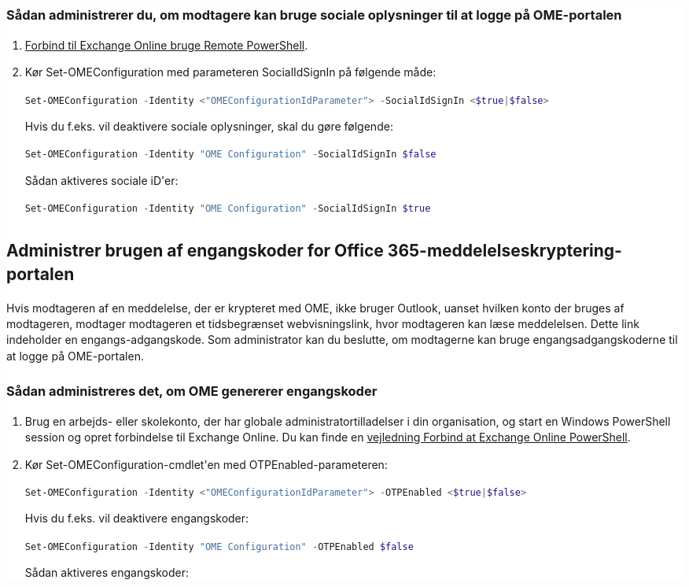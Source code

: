 ### <a name="to-manage-whether-recipients-can-use-social-ids-to-sign-in-to-the-ome-portal"></a>Sådan administrerer du, om modtagere kan bruge sociale oplysninger til at logge på OME-portalen
  
1. [Forbind til Exchange Online bruge Remote PowerShell](/powershell/exchange/connect-to-exchange-online-powershell).

2. Kør Set-OMEConfiguration med parameteren SocialIdSignIn på følgende måde:

   ```powershell
   Set-OMEConfiguration -Identity <"OMEConfigurationIdParameter"> -SocialIdSignIn <$true|$false>
   ```

   Hvis du f.eks. vil deaktivere sociale oplysninger, skal du gøre følgende:

   ```powershell
   Set-OMEConfiguration -Identity "OME Configuration" -SocialIdSignIn $false
   ```

   Sådan aktiveres sociale iD'er:

   ```powershell
   Set-OMEConfiguration -Identity "OME Configuration" -SocialIdSignIn $true
   ```

## <a name="manage-the-use-of-one-time-pass-codes-for-the-office-365-message-encryption-portal"></a>Administrer brugen af engangskoder for Office 365-meddelelseskryptering-portalen

Hvis modtageren af en meddelelse, der er krypteret med OME, ikke bruger Outlook, uanset hvilken konto der bruges af modtageren, modtager modtageren et tidsbegrænset webvisningslink, hvor modtageren kan læse meddelelsen. Dette link indeholder en engangs-adgangskode. Som administrator kan du beslutte, om modtagerne kan bruge engangsadgangskoderne til at logge på OME-portalen.
  
### <a name="to-manage-whether-ome-generates-one-time-pass-codes"></a>Sådan administreres det, om OME genererer engangskoder
  
1. Brug en arbejds- eller skolekonto, der har globale administratortilladelser i din organisation, og start en Windows PowerShell session og opret forbindelse til Exchange Online. Du kan finde en [vejledning Forbind at Exchange Online PowerShell](/powershell/exchange/connect-to-exchange-online-powershell).

2. Kør Set-OMEConfiguration-cmdlet'en med OTPEnabled-parameteren:

   ```powershell
   Set-OMEConfiguration -Identity <"OMEConfigurationIdParameter"> -OTPEnabled <$true|$false>
   ```

   Hvis du f.eks. vil deaktivere engangskoder:

   ```powershell
   Set-OMEConfiguration -Identity "OME Configuration" -OTPEnabled $false
   ```

   Sådan aktiveres engangskoder:
